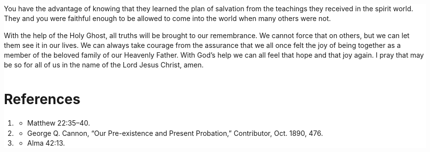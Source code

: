 You have the advantage of knowing that they learned the plan of salvation from the teachings they received in the spirit world. They and you were faithful enough to be allowed to come into the world when many others were not.

With the help of the Holy Ghost, all truths will be brought to our remembrance. We cannot force that on others, but we can let them see it in our lives. We can always take courage from the assurance that we all once felt the joy of being together as a member of the beloved family of our Heavenly Father. With God’s help we can all feel that hope and that joy again. I pray that may be so for all of us in the name of the Lord Jesus Christ, amen.

# References
1. - Matthew 22:35–40.
2. - George Q. Cannon, “Our Pre-existence and Present Probation,” Contributor, Oct. 1890, 476.
3. - Alma 42:13.